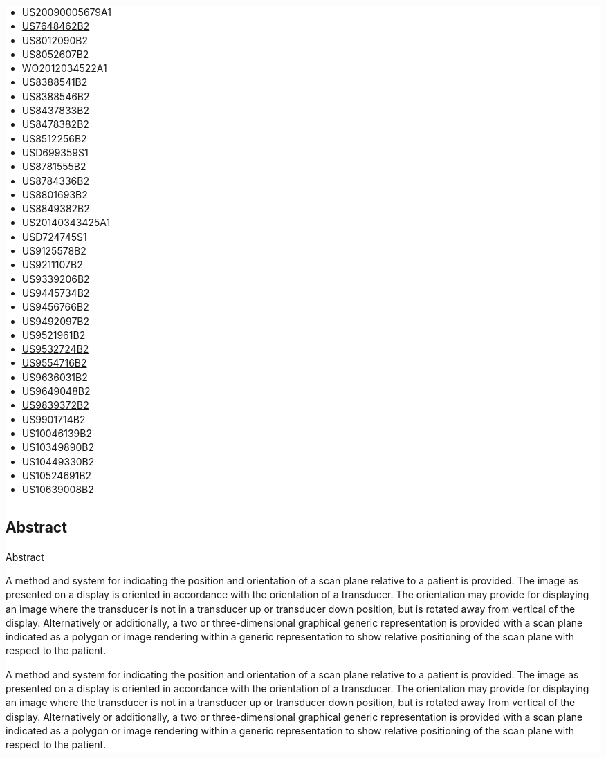  * US20090005679A1
 * [US7648462B2](US7648462B2.md)
 * US8012090B2
 * [US8052607B2](US8052607B2.md)
 * WO2012034522A1
 * US8388541B2
 * US8388546B2
 * US8437833B2
 * US8478382B2
 * US8512256B2
 * USD699359S1
 * US8781555B2
 * US8784336B2
 * US8801693B2
 * US8849382B2
 * US20140343425A1
 * USD724745S1
 * US9125578B2
 * US9211107B2
 * US9339206B2
 * US9445734B2
 * US9456766B2
 * [US9492097B2](US9492097B2.md)
 * [US9521961B2](US9521961B2.md)
 * [US9532724B2](US9532724B2.md)
 * [US9554716B2](US9554716B2.md)
 * US9636031B2
 * US9649048B2
 * [US9839372B2](US9839372B2.md)
 * US9901714B2
 * US10046139B2
 * US10349890B2
 * US10449330B2
 * US10524691B2
 * US10639008B2
## Abstract

Abstract

A method and system for indicating the position and orientation of a scan plane relative to a patient is provided. The image as presented on a display is oriented in accordance with the orientation of a transducer. The orientation may provide for displaying an image where the transducer is not in a transducer up or transducer down position, but is rotated away from vertical of the display. Alternatively or additionally, a two or three-dimensional graphical generic representation is provided with a scan plane indicated as a polygon or image rendering within a generic representation to show relative positioning of the scan plane with respect to the patient.



A method and system for indicating the position and orientation of a scan plane relative to a patient is provided. The image as presented on a display is oriented in accordance with the orientation of a transducer. The orientation may provide for displaying an image where the transducer is not in a transducer up or transducer down position, but is rotated away from vertical of the display. Alternatively or additionally, a two or three-dimensional graphical generic representation is provided with a scan plane indicated as a polygon or image rendering within a generic representation to show relative positioning of the scan plane with respect to the patient.
